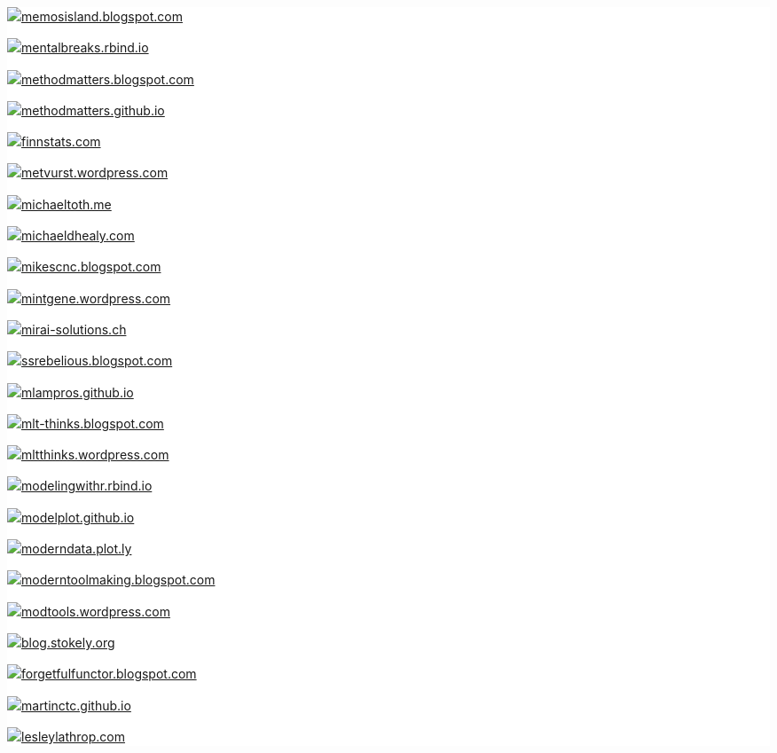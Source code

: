 <img src="https://s2.googleusercontent.com/s2/favicons?sz=32&domain=memosisland.blogspot.com" />[memosisland.blogspot.com](https://memosisland.blogspot.com/search/label/R)

<img src="https://s2.googleusercontent.com/s2/favicons?sz=32&domain=mentalbreaks.rbind.io" />[mentalbreaks.rbind.io](https://mentalbreaks.rbind.io/categories/r-bloggers/)

<img src="https://s2.googleusercontent.com/s2/favicons?sz=32&domain=methodmatters.blogspot.com" />[methodmatters.blogspot.com](https://methodmatters.blogspot.com/search/label/R)

<img src="https://s2.googleusercontent.com/s2/favicons?sz=32&domain=methodmatters.github.io" />[methodmatters.github.io](https://methodmatters.github.io/)

<img src="https://s2.googleusercontent.com/s2/favicons?sz=32&domain=finnstats.com" />[finnstats.com](https://finnstats.com/)

<img src="https://s2.googleusercontent.com/s2/favicons?sz=32&domain=metvurst.wordpress.com" />[metvurst.wordpress.com](https://metvurst.wordpress.com/)

<img src="https://s2.googleusercontent.com/s2/favicons?sz=32&domain=michaeltoth.me" />[michaeltoth.me](http://michaeltoth.me/)

<img src="https://s2.googleusercontent.com/s2/favicons?sz=32&domain=michaeldhealy.com" />[michaeldhealy.com](http://michaeldhealy.com/)

<img src="https://s2.googleusercontent.com/s2/favicons?sz=32&domain=mikescnc.blogspot.com" />[mikescnc.blogspot.com](https://mikescnc.blogspot.com/search/label/R)

<img src="https://s2.googleusercontent.com/s2/favicons?sz=32&domain=mintgene.wordpress.com" />[mintgene.wordpress.com](https://mintgene.wordpress.com/)

<img src="https://s2.googleusercontent.com/s2/favicons?sz=32&domain=mirai-solutions.ch" />[mirai-solutions.ch](http://mirai-solutions.ch/news/tags/r/)

<img src="https://s2.googleusercontent.com/s2/favicons?sz=32&domain=ssrebelious.blogspot.com" />[ssrebelious.blogspot.com](https://ssrebelious.blogspot.com/search/label/R)

<img src="https://s2.googleusercontent.com/s2/favicons?sz=32&domain=mlampros.github.io" />[mlampros.github.io](https://mlampros.github.io/)

<img src="https://s2.googleusercontent.com/s2/favicons?sz=32&domain=mlt-thinks.blogspot.com" />[mlt-thinks.blogspot.com](https://mlt-thinks.blogspot.com/)

<img src="https://s2.googleusercontent.com/s2/favicons?sz=32&domain=mltthinks.wordpress.com" />[mltthinks.wordpress.com](https://mltthinks.wordpress.com/)

<img src="https://s2.googleusercontent.com/s2/favicons?sz=32&domain=modelingwithr.rbind.io" />[modelingwithr.rbind.io](https://modelingwithr.rbind.io/)

<img src="https://s2.googleusercontent.com/s2/favicons?sz=32&domain=modelplot.github.io" />[modelplot.github.io](https://modelplot.github.io/)

<img src="https://s2.googleusercontent.com/s2/favicons?sz=32&domain=moderndata.plot.ly" />[moderndata.plot.ly](https://moderndata.plot.ly/)

<img src="https://s2.googleusercontent.com/s2/favicons?sz=32&domain=moderntoolmaking.blogspot.com" />[moderntoolmaking.blogspot.com](https://moderntoolmaking.blogspot.com/)

<img src="https://s2.googleusercontent.com/s2/favicons?sz=32&domain=modtools.wordpress.com" />[modtools.wordpress.com](https://modtools.wordpress.com/)

<img src="https://s2.googleusercontent.com/s2/favicons?sz=32&domain=blog.stokely.org" />[blog.stokely.org](http://blog.stokely.org/search/label/R)

<img src="https://s2.googleusercontent.com/s2/favicons?sz=32&domain=forgetfulfunctor.blogspot.com" />[forgetfulfunctor.blogspot.com](https://forgetfulfunctor.blogspot.com/search/label/R)

<img src="https://s2.googleusercontent.com/s2/favicons?sz=32&domain=martinctc.github.io" />[martinctc.github.io](https://martinctc.github.io/blog/)

<img src="https://s2.googleusercontent.com/s2/favicons?sz=32&domain=lesleylathrop.com" />[lesleylathrop.com](http://lesleylathrop.com/blog)
